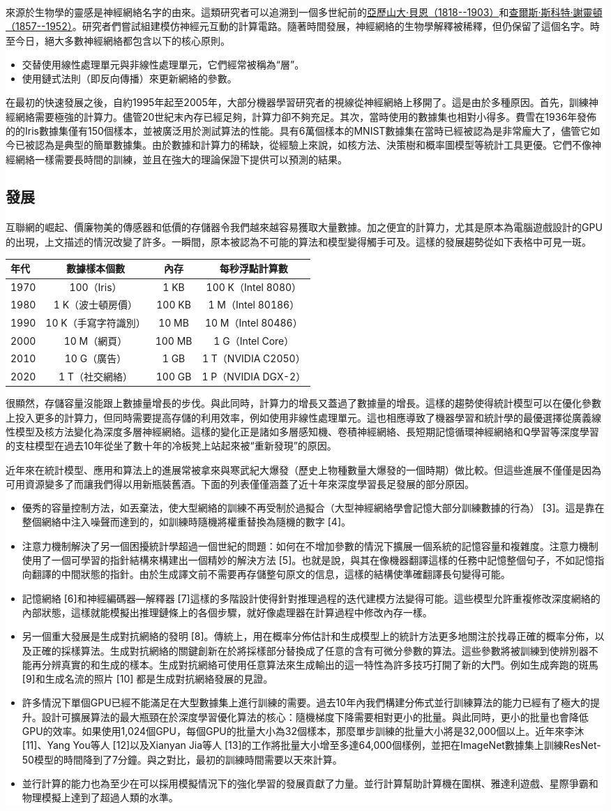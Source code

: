 來源於生物學的靈感是神經網絡名字的由來。這類研究者可以追溯到一個多世紀前的[亞歷山大·貝恩（1818--1903）](https://en.wikipedia.org/wiki/Alexander_Bain)和[查爾斯·斯科特·謝靈頓（1857--1952）](https://en.wikipedia.org/wiki/Charles_Scott_Sherrington)。研究者們嘗試組建模仿神經元互動的計算電路。隨著時間發展，神經網絡的生物學解釋被稀釋，但仍保留了這個名字。時至今日，絕大多數神經網絡都包含以下的核心原則。

* 交替使用線性處理單元與非線性處理單元，它們經常被稱為“層”。
* 使用鏈式法則（即反向傳播）來更新網絡的參數。

在最初的快速發展之後，自約1995年起至2005年，大部分機器學習研究者的視線從神經網絡上移開了。這是由於多種原因。首先，訓練神經網絡需要極強的計算力。儘管20世紀末內存已經足夠，計算力卻不夠充足。其次，當時使用的數據集也相對小得多。費雪在1936年發佈的的Iris數據集僅有150個樣本，並被廣泛用於測試算法的性能。具有6萬個樣本的MNIST數據集在當時已經被認為是非常龐大了，儘管它如今已被認為是典型的簡單數據集。由於數據和計算力的稀缺，從經驗上來說，如核方法、決策樹和概率圖模型等統計工具更優。它們不像神經網絡一樣需要長時間的訓練，並且在強大的理論保證下提供可以預測的結果。

## 發展

互聯網的崛起、價廉物美的傳感器和低價的存儲器令我們越來越容易獲取大量數據。加之便宜的計算力，尤其是原本為電腦遊戲設計的GPU的出現，上文描述的情況改變了許多。一瞬間，原本被認為不可能的算法和模型變得觸手可及。這樣的發展趨勢從如下表格中可見一斑。

|年代|數據樣本個數|內存|每秒浮點計算數|
|:--|:-:|:-:|:-:|
|1970|100（Iris）|1 KB|100 K（Intel 8080）|
|1980|1 K（波士頓房價）|100 KB|1 M（Intel 80186）|
|1990|10 K（手寫字符識別）|10 MB|10 M（Intel 80486）|
|2000|10 M（網頁）|100 MB|1 G（Intel Core）|
|2010|10 G（廣告）|1 GB|1 T（NVIDIA C2050）|
|2020|1 T（社交網絡）|100 GB|1 P（NVIDIA DGX-2）|

很顯然，存儲容量沒能跟上數據量增長的步伐。與此同時，計算力的增長又蓋過了數據量的增長。這樣的趨勢使得統計模型可以在優化參數上投入更多的計算力，但同時需要提高存儲的利用效率，例如使用非線性處理單元。這也相應導致了機器學習和統計學的最優選擇從廣義線性模型及核方法變化為深度多層神經網絡。這樣的變化正是諸如多層感知機、卷積神經網絡、長短期記憶循環神經網絡和Q學習等深度學習的支柱模型在過去10年從坐了數十年的冷板凳上站起來被“重新發現”的原因。

近年來在統計模型、應用和算法上的進展常被拿來與寒武紀大爆發（歷史上物種數量大爆發的一個時期）做比較。但這些進展不僅僅是因為可用資源變多了而讓我們得以用新瓶裝舊酒。下面的列表僅僅涵蓋了近十年來深度學習長足發展的部分原因。

* 優秀的容量控制方法，如丟棄法，使大型網絡的訓練不再受制於過擬合（大型神經網絡學會記憶大部分訓練數據的行為） [3]。這是靠在整個網絡中注入噪聲而達到的，如訓練時隨機將權重替換為隨機的數字 [4]。

* 注意力機制解決了另一個困擾統計學超過一個世紀的問題：如何在不增加參數的情況下擴展一個系統的記憶容量和複雜度。注意力機制使用了一個可學習的指針結構來構建出一個精妙的解決方法 [5]。也就是說，與其在像機器翻譯這樣的任務中記憶整個句子，不如記憶指向翻譯的中間狀態的指針。由於生成譯文前不需要再存儲整句原文的信息，這樣的結構使準確翻譯長句變得可能。

* 記憶網絡 [6]和神經編碼器—解釋器 [7]這樣的多階設計使得針對推理過程的迭代建模方法變得可能。這些模型允許重複修改深度網絡的內部狀態，這樣就能模擬出推理鏈條上的各個步驟，就好像處理器在計算過程中修改內存一樣。

* 另一個重大發展是生成對抗網絡的發明 [8]。傳統上，用在概率分佈估計和生成模型上的統計方法更多地關注於找尋正確的概率分佈，以及正確的採樣算法。生成對抗網絡的關鍵創新在於將採樣部分替換成了任意的含有可微分參數的算法。這些參數將被訓練到使辨別器不能再分辨真實的和生成的樣本。生成對抗網絡可使用任意算法來生成輸出的這一特性為許多技巧打開了新的大門。例如生成奔跑的斑馬 [9]和生成名流的照片 [10] 都是生成對抗網絡發展的見證。

* 許多情況下單個GPU已經不能滿足在大型數據集上進行訓練的需要。過去10年內我們構建分佈式並行訓練算法的能力已經有了極大的提升。設計可擴展算法的最大瓶頸在於深度學習優化算法的核心：隨機梯度下降需要相對更小的批量。與此同時，更小的批量也會降低GPU的效率。如果使用1,024個GPU，每個GPU的批量大小為32個樣本，那麼單步訓練的批量大小將是32,000個以上。近年來李沐 [11]、Yang You等人 [12]以及Xianyan Jia等人 [13]的工作將批量大小增至多達64,000個樣例，並把在ImageNet數據集上訓練ResNet-50模型的時間降到了7分鐘。與之對比，最初的訓練時間需要以天來計算。

* 並行計算的能力也為至少在可以採用模擬情況下的強化學習的發展貢獻了力量。並行計算幫助計算機在圍棋、雅達利遊戲、星際爭霸和物理模擬上達到了超過人類的水準。
